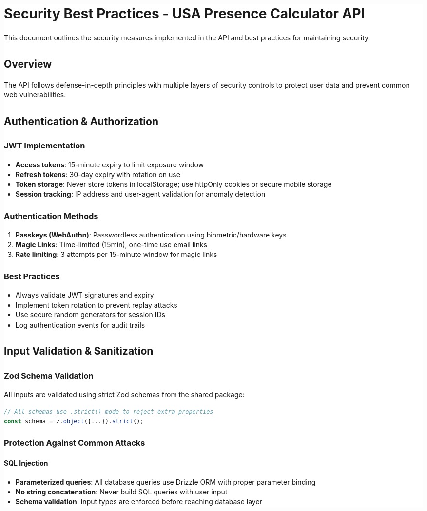 # Security Best Practices - USA Presence Calculator API

This document outlines the security measures implemented in the API and best practices for maintaining security.

## Overview

The API follows defense-in-depth principles with multiple layers of security controls to protect user data and prevent common web vulnerabilities.

## Authentication & Authorization

### JWT Implementation

- **Access tokens**: 15-minute expiry to limit exposure window
- **Refresh tokens**: 30-day expiry with rotation on use
- **Token storage**: Never store tokens in localStorage; use httpOnly cookies or secure mobile storage
- **Session tracking**: IP address and user-agent validation for anomaly detection

### Authentication Methods

1. **Passkeys (WebAuthn)**: Passwordless authentication using biometric/hardware keys
2. **Magic Links**: Time-limited (15min), one-time use email links
3. **Rate limiting**: 3 attempts per 15-minute window for magic links

### Best Practices

- Always validate JWT signatures and expiry
- Implement token rotation to prevent replay attacks
- Use secure random generators for session IDs
- Log authentication events for audit trails

## Input Validation & Sanitization

### Zod Schema Validation

All inputs are validated using strict Zod schemas from the shared package:

```typescript
// All schemas use .strict() mode to reject extra properties
const schema = z.object({...}).strict();
```

### Protection Against Common Attacks

#### SQL Injection

- **Parameterized queries**: All database queries use Drizzle ORM with proper parameter binding
- **No string concatenation**: Never build SQL queries with user input
- **Schema validation**: Input types are enforced before reaching database layer

